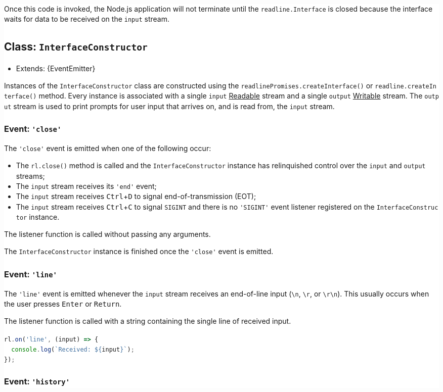 Once this code is invoked, the Node.js application will not terminate until the
`readline.Interface` is closed because the interface waits for data to be
received on the `input` stream.

<a id='readline_class_interface'></a>

## Class: `InterfaceConstructor`



* Extends: {EventEmitter}

Instances of the `InterfaceConstructor` class are constructed using the
`readlinePromises.createInterface()` or `readline.createInterface()` method.
Every instance is associated with a single `input` [Readable][] stream and a
single `output` [Writable][] stream.
The `output` stream is used to print prompts for user input that arrives on,
and is read from, the `input` stream.

### Event: `'close'`



The `'close'` event is emitted when one of the following occur:

* The `rl.close()` method is called and the `InterfaceConstructor` instance has
  relinquished control over the `input` and `output` streams;
* The `input` stream receives its `'end'` event;
* The `input` stream receives <kbd>Ctrl</kbd>+<kbd>D</kbd> to signal
  end-of-transmission (EOT);
* The `input` stream receives <kbd>Ctrl</kbd>+<kbd>C</kbd> to signal `SIGINT`
  and there is no `'SIGINT'` event listener registered on the
  `InterfaceConstructor` instance.

The listener function is called without passing any arguments.

The `InterfaceConstructor` instance is finished once the `'close'` event is
emitted.

### Event: `'line'`



The `'line'` event is emitted whenever the `input` stream receives an
end-of-line input (`\n`, `\r`, or `\r\n`). This usually occurs when the user
presses <kbd>Enter</kbd> or <kbd>Return</kbd>.

The listener function is called with a string containing the single line of
received input.

```js
rl.on('line', (input) => {
  console.log(`Received: ${input}`);
});
```

### Event: `'history'`


[Readable]: stream.md#readable-streams
[TTY]: tty.md
[TTY keybindings]: #tty-keybindings
[Writable]: stream.md#writable-streams
[`'SIGCONT'`]: #event-sigcont
[`'SIGTSTP'`]: #event-sigtstp
[`'line'`]: #event-line
[`fs.ReadStream`]: fs.md#class-fsreadstream
[`process.stdin`]: process.md#processstdin
[`process.stdout`]: process.md#processstdout
[`rl.close()`]: #rlclose
[`unref()`]: net.md#socketunref
[reading files]: #example-read-file-stream-line-by-line